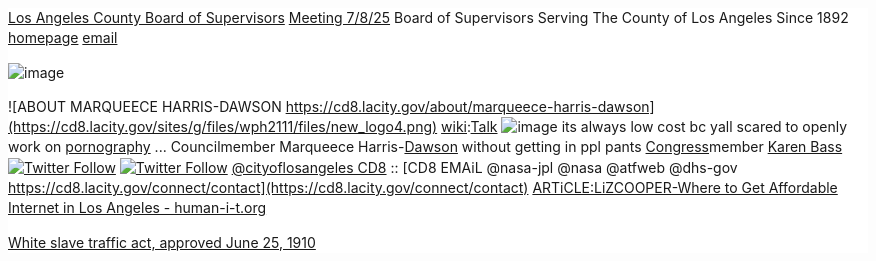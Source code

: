 [Los Angeles County Board of Supervisors](https://www.youtube.com/@LACountyBOS) [Meeting 7/8/25](https://www.youtube.com/watch?v=1q1MWzyHx1w)
Board of Supervisors
Serving The County of Los Angeles Since 1892 [homepage](https://bos.lacounty.gov/) [email](executiveoffice@bos.lacounty.gov)

<iframe width="560" height="315" src="https://www.youtube.com/embed/1q1MWzyHx1w?si=OHF0miYPKtx5mWJv" title="YouTube video player" frameborder="0" allow="accelerometer; autoplay; clipboard-write; encrypted-media; gyroscope; picture-in-picture; web-share" referrerpolicy="strict-origin-when-cross-origin" allowfullscreen></iframe>

![image](https://github.com/user-attachments/assets/ae31c0a0-a0db-4fba-a95e-4ae74941ecf3)


![ABOUT MARQUEECE HARRIS-DAWSON https://cd8.lacity.gov/about/marqueece-harris-dawson](https://cd8.lacity.gov/sites/g/files/wph2111/files/new_logo4.png) [wiki](https://en.wikipedia.org/wiki/Marqueece_Harris-Dawson):[Talk](https://en.wikipedia.org/wiki/Talk:Marqueece_Harris-Dawson)
![image](https://github.com/user-attachments/assets/0ca10286-0881-4f6e-a48e-eeec79ac6964)
its always low cost bc yall scared to openly work on [pornography](https://www.youtube.com/watch?v=hzPylqS01qU) ... Councilmember Marqueece Harris-[Dawson](https://www.linkedin.com/in/marqueece-harris-dawson-21901635) without getting in ppl pants [Congress](https://www.google.com/search?sca_esv=51537aeedf813448&rlz=1CASLJZ_enUS1170&sxsrf=AE3TifNmqXpcgIq2nS7xuXQStk8UqY7wBg:1751998226759&q=congresswoman+kamlager-dove&tbm=nws&source=lnms&fbs=AIIjpHxU7SXXniUZfeShr2fp4giZrjP_Cx0LI1Ytb_FGcOviEiTm5uW1q0uNfK7KsnoL8hUyUYUJLZ_b-p0lT09DIkR7bwzZ58goNnPFwCobO9Lr1FJy27_ddIL61O5aDZqsFHcHHuRFHQk7kxoaLdgj0KZZIU_JDUonyMsHdJdQkliK1bPwqcc0Qm1U_K-UcOsxPbe_46Hc9znarUsxAr9dQ4t5M01Vcw&sa=X&ved=2ahUKEwjz5c__7a2OAxWqHkQIHaLMCkoQ0pQJKAF6BAgbEAE&biw=960&bih=945&dpr=1)member [Karen Bass](https://en.wikipedia.org/wiki/Eric_Garcetti) [![Twitter Follow](https://img.shields.io/badge/Social-@kdeleoncd14__-blue?style=social&logo=X)](https://twitter.com/kdeleoncd14) [![Twitter Follow](https://img.shields.io/badge/Social-@mhdcd8__-blue?style=social&logo=X)](https://twitter.com/mhdcd8) [@cityoflosangeles CD8](https://cd8.lacity.gov/) :: [CD8 EMAiL @nasa-jpl @nasa @atfweb @dhs-gov https://cd8.lacity.gov/connect/contact](https://cd8.lacity.gov/connect/contact) [ARTiCLE:LiZCOOPER-Where to Get Affordable Internet in Los Angeles - human-i-t.org](https://www.human-i-t.org/affordable-internet-los-angeles/?srsltid=AfmBOor9heYrGvS5D512GHMJQNZwNVyOIbPspkEGeAJUtXEjFJVgadM3) 
<object data="https://www.facebook.com/plugins/post.php?href=https%3A%2F%2Fwww.facebook.com%2FLACity%2Fposts%2Fpfbid02ALHrHQxKGBsYTvZY8CCtt1onfXuCfDZSScGXa697UbQfD5HTzx9PDtnCUPKHgxmil&show_text=true&width=500" width="500" height="456" style="border:none;overflow:hidden" scrolling="no" frameborder="0" allowfullscreen="true" allow="autoplay; clipboard-write; encrypted-media; picture-in-picture; web-share"></object>

[White slave traffic act, approved June 25, 1910](https://www.loc.gov/item/10036085/)